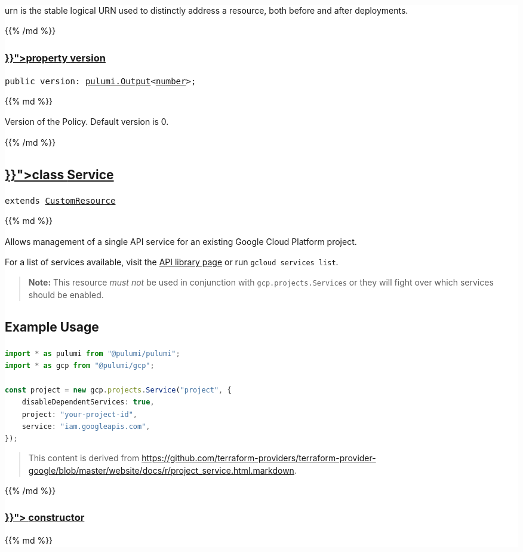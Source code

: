 urn is the stable logical URN used to distinctly address a resource, both before and after
deployments.

{{% /md %}}
</div>
<h3 class="pdoc-member-header" id="OrganizationPolicy-version">
<a class="pdoc-child-name" href="{{< pkg-url pkg="gcp" path="projects/organizationPolicy.ts#L142" >}}">property <b>version</b></a>
</h3>
<div class="pdoc-member-contents">
<pre class="highlight"><span class='kd'>public </span>version: <a href='/docs/reference/pkg/nodejs/pulumi/pulumi/#Output'>pulumi.Output</a>&lt;<span class='kd'><a href='https://developer.mozilla.org/en-US/docs/Web/JavaScript/Reference/Global_Objects/Number'>number</a></span>&gt;;</pre>
{{% md %}}

Version of the Policy. Default version is 0.

{{% /md %}}
</div>
</div>
<h2 class="pdoc-module-header" id="Service">
<a class="pdoc-member-name" href="{{< pkg-url pkg="gcp" path="projects/service.ts#L31" >}}">class <b>Service</b></a>
</h2>
<div class="pdoc-module-contents">
<pre class="highlight"><span class='kd'>extends</span> <a href='/docs/reference/pkg/nodejs/pulumi/pulumi/#CustomResource'>CustomResource</a></pre>
{{% md %}}

Allows management of a single API service for an existing Google Cloud Platform project.

For a list of services available, visit the
[API library page](https://console.cloud.google.com/apis/library) or run `gcloud services list`.

> **Note:** This resource _must not_ be used in conjunction with
   `gcp.projects.Services` or they will fight over which services should be enabled.

## Example Usage

```typescript
import * as pulumi from "@pulumi/pulumi";
import * as gcp from "@pulumi/gcp";

const project = new gcp.projects.Service("project", {
    disableDependentServices: true,
    project: "your-project-id",
    service: "iam.googleapis.com",
});
```

> This content is derived from https://github.com/terraform-providers/terraform-provider-google/blob/master/website/docs/r/project_service.html.markdown.

{{% /md %}}
<h3 class="pdoc-member-header" id="Service-constructor">
<a class="pdoc-child-name" href="{{< pkg-url pkg="gcp" path="projects/service.ts#L71" >}}"> <b>constructor</b></a>
</h3>
<div class="pdoc-member-contents">
{{% md %}}
